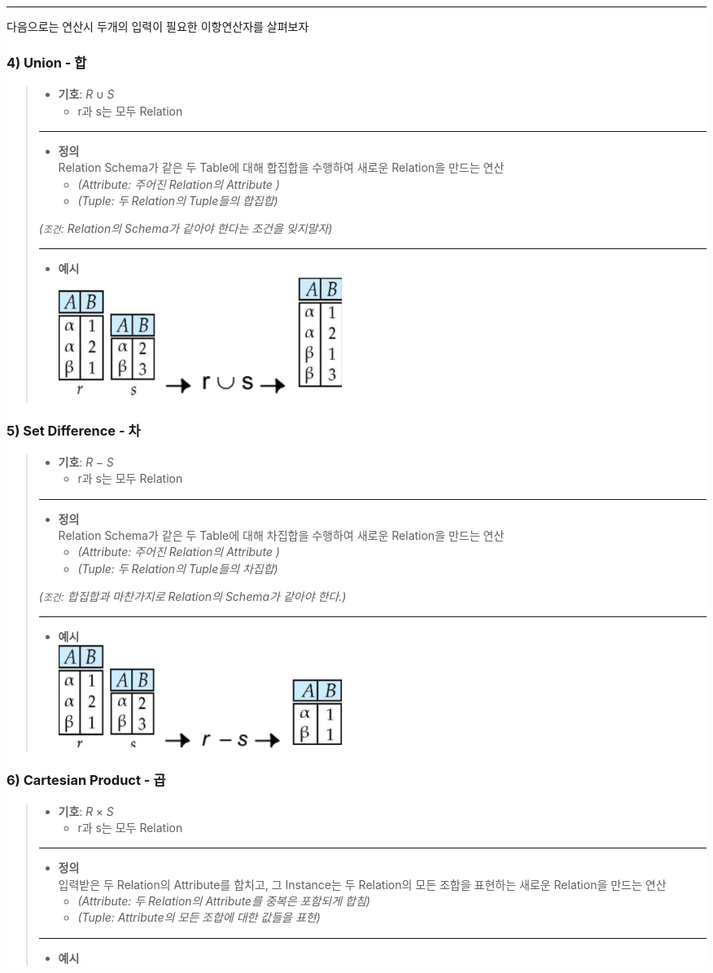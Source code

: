 
---
다음으로는 연산시 두개의 입력이 필요한 이항연산자를 살펴보자
### 4) Union - 합
> - **기호**: $R \cup S$
>   - r과 s는 모두 Relation
> ---
> - **정의**<br>
>  Relation Schema가 같은 두 Table에 대해 합집합을 수행하여 새로운 Relation을 만드는 연산
>   - *(Attribute: 주어진 Relation의 Attribute )*
>   - *(Tuple: 두 Relation의 Tuple들의 합집합)*
>
> *(`조건`: Relation의 Schema가 같아야 한다는 조건을 잊지말자)*
>
> ---
> - **예시**<br>
> ![](/assets/img/post/database/union_operator.png)

### 5) Set Difference - 차
> - **기호**: $R-S$
>   - r과 s는 모두 Relation
> ---
> - **정의**<br>
>  Relation Schema가 같은 두 Table에 대해 차집합을 수행하여 새로운 Relation을 만드는 연산
>   - *(Attribute: 주어진 Relation의 Attribute )*
>   - *(Tuple: 두 Relation의 Tuple들의 차집합)*
>
> *(`조건`: 합집합과 마찬가지로 Relation의 Schema가 같아야 한다.)*
>
> ---
> - **예시**<br>
> ![](/assets/img/post/database/difference_operator.png)

### 6) Cartesian Product - 곱
> - **기호**: $R \times S$
>   - r과 s는 모두 Relation
> ---
> - **정의**<br>
>  입력받은 두 Relation의 Attribute를 합치고, 그 Instance는 두 Relation의 모든 조합을 표현하는 새로운 Relation을 만드는 연산
>   - *(Attribute: 두 Relation의 Attribute를 중복은 포함되게 합침)*
>   - *(Tuple: Attribute의 모든 조합에 대한 값들을 표현)*
> ---
> - **예시**<br>